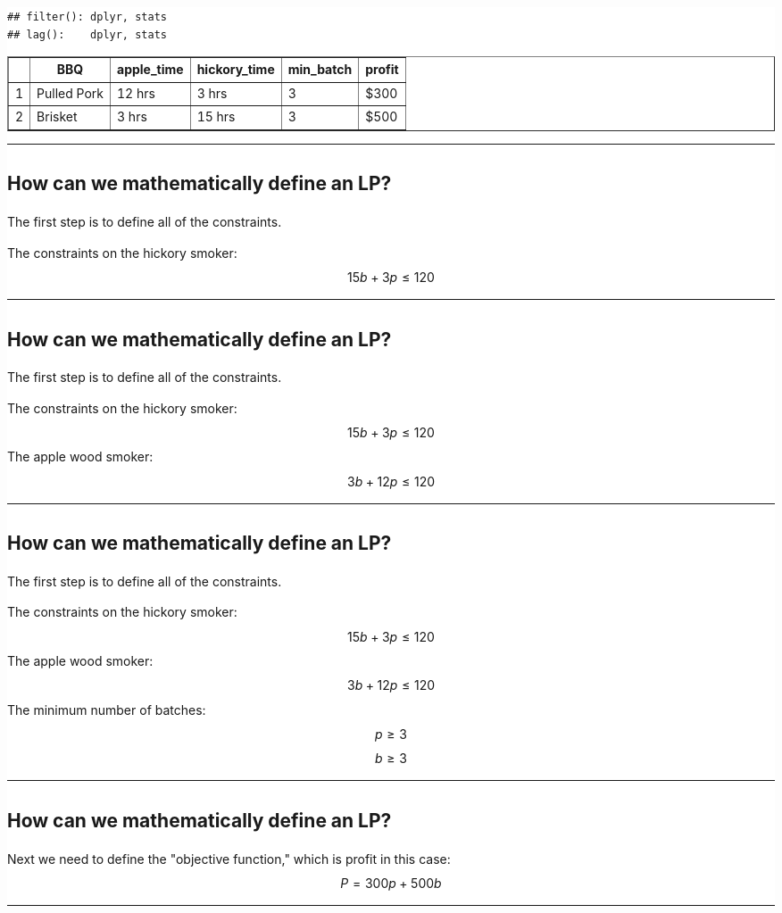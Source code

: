 ```
## filter(): dplyr, stats
## lag():    dplyr, stats
```



<table border=1>
<tr> <th>  </th> <th> BBQ </th> <th> apple_time </th> <th> hickory_time </th> <th> min_batch </th> <th> profit </th>  </tr>
  <tr> <td align="right"> 1 </td> <td> Pulled Pork </td> <td> 12 hrs </td> <td> 3 hrs </td> <td> 3 </td> <td> $300 </td> </tr>
  <tr> <td align="right"> 2 </td> <td> Brisket </td> <td> 3 hrs </td> <td> 15 hrs </td> <td> 3 </td> <td> $500 </td> </tr>
   </table>

---

## How can we mathematically define an LP?
The first step is to define all of the constraints.

The constraints on the hickory smoker:
$$15b+3p\leq120$$

---

## How can we mathematically define an LP?
The first step is to define all of the constraints.

The constraints on the hickory smoker:
$$15b+3p\leq120$$
The apple wood smoker:
$$3b+12p\leq120$$

---

## How can we mathematically define an LP?
The first step is to define all of the constraints.

The constraints on the hickory smoker:
$$15b+3p\leq120$$
The apple wood smoker:
$$3b+12p\leq120$$
The minimum number of batches:
$$p\geq3$$
$$b\geq3$$

---

## How can we mathematically define an LP?
Next we need to define the "objective function," which is profit in this case:
$$P=300p+500b$$

---